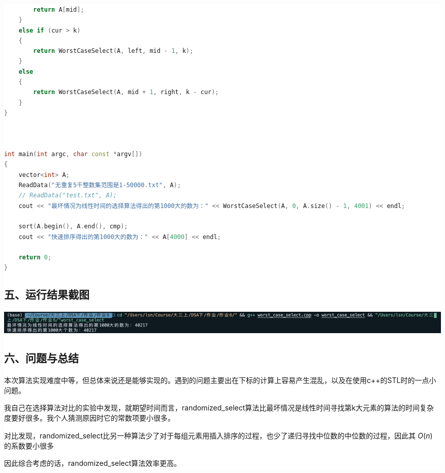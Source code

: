 ~~~c++
        return A[mid];
    }
    else if (cur > k)
    {
        return WorstCaseSelect(A, left, mid - 1, k);
    }
    else
    {
        return WorstCaseSelect(A, mid + 1, right, k - cur);
    }   
}



int main(int argc, char const *argv[])
{
    vector<int> A;
    ReadData("无重复5千整数集范围是1-50000.txt", A);
    // ReadData("test.txt", A);
    cout << "最坏情况为线性时间的选择算法得出的第1000大的数为：" << WorstCaseSelect(A, 0, A.size() - 1, 4001) << endl;
    
    sort(A.begin(), A.end(), cmp);
    cout << "快速排序得出的第1000大的数为：" << A[4000] << endl;

    return 0;
}

~~~


## 五、运行结果截图
<img src="pic/result.png">

## 六、问题与总结
本次算法实现难度中等，但总体来说还是能够实现的。遇到的问题主要出在下标的计算上容易产生混乱，以及在使用c++的STL时的一点小问题。

我自己在选择算法对比的实验中发现，就期望时间而言，randomized_select算法比最坏情况是线性时间寻找第k大元素的算法的时间复杂度要好很多。我个人猜测原因时它的常数项要小很多。

对比发现，randomized_select比另一种算法少了对于每组元素用插入排序的过程，也少了递归寻找中位数的中位数的过程，因此其 $O(n)$ 的系数要小很多

因此综合考虑的话，randomized_select算法效率更高。
